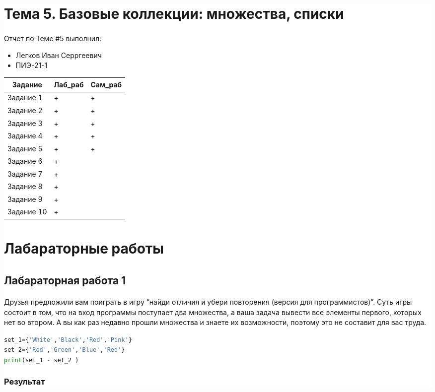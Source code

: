 # Тема 5. Базовые коллекции: множества, списки
Отчет по Теме #5 выполнил:
- Легков Иван Серргеевич
- ПИЭ-21-1

| Задание | Лаб_раб | Сам_раб |
| ------ | ------ | ------ |
| Задание 1 | + | + |
| Задание 2 | + | + |
| Задание 3 | + | + |
| Задание 4 | + | + |
| Задание 5 | + | + |
| Задание 6 | + | |
| Задание 7 | + | |
| Задание 8 | + |  |
| Задание 9 | + |  |
| Задание 10 | + |  |
# Лабараторные работы 
   ## Лабараторная работа 1
   Друзья предложили вам поиграть в игру “найди отличия и убери повторения (версия для программистов)”. Суть игры состоит в том, что на вход программы поступает два множества, а ваша задача вывести все элементы первого, которых нет во втором. А вы как раз недавно прошли множества и знаете их возможности, поэтому это не составит для вас труда.

  ```python
set_1={'White','Black','Red','Pink'}
set_2={'Red','Green','Blue','Red'}
print(set_1 - set_2 )
```
  ### Результат